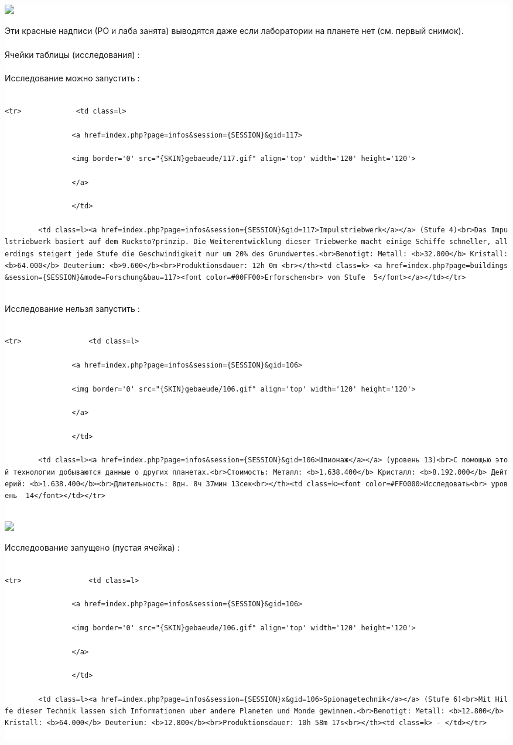 <img src='http://ogamespec.com/imgstore/whc4e64abc938c7a.jpg'>

Эти красные надписи (РО и лаба занята) выводятся даже если лаборатории на планете нет (см. первый снимок).<br>
<br>
Ячейки таблицы (исследования) :<br>
<br>
Исследование можно запустить :<br>
<br>
<pre><code>&lt;tr&gt;             &lt;td class=l&gt;<br>
                &lt;a href=index.php?page=infos&amp;session={SESSION}&amp;gid=117&gt;<br>
                &lt;img border='0' src="{SKIN}gebaeude/117.gif" align='top' width='120' height='120'&gt;<br>
                &lt;/a&gt;<br>
                &lt;/td&gt;<br>
        &lt;td class=l&gt;&lt;a href=index.php?page=infos&amp;session={SESSION}&amp;gid=117&gt;Impulstriebwerk&lt;/a&gt;&lt;/a&gt; (Stufe 4)&lt;br&gt;Das Impulstriebwerk basiert auf dem Rucksto?prinzip. Die Weiterentwicklung dieser Triebwerke macht einige Schiffe schneller, allerdings steigert jede Stufe die Geschwindigkeit nur um 20% des Grundwertes.&lt;br&gt;Benotigt: Metall: &lt;b&gt;32.000&lt;/b&gt; Kristall: &lt;b&gt;64.000&lt;/b&gt; Deuterium: &lt;b&gt;9.600&lt;/b&gt;&lt;br&gt;Produktionsdauer: 12h 0m &lt;br&gt;&lt;/th&gt;&lt;td class=k&gt; &lt;a href=index.php?page=buildings&amp;session={SESSION}&amp;mode=Forschung&amp;bau=117&gt;&lt;font color=#00FF00&gt;Erforschen&lt;br&gt; von Stufe  5&lt;/font&gt;&lt;/a&gt;&lt;/td&gt;&lt;/tr&gt;<br>
</code></pre>

Исследование нельзя запустить :<br>
<br>
<pre><code>&lt;tr&gt;                &lt;td class=l&gt;<br>
                &lt;a href=index.php?page=infos&amp;session={SESSION}&amp;gid=106&gt;<br>
                &lt;img border='0' src="{SKIN}gebaeude/106.gif" align='top' width='120' height='120'&gt;<br>
                &lt;/a&gt;<br>
                &lt;/td&gt;<br>
        &lt;td class=l&gt;&lt;a href=index.php?page=infos&amp;session={SESSION}&amp;gid=106&gt;Шпионаж&lt;/a&gt;&lt;/a&gt; (уровень 13)&lt;br&gt;С помощью этой технологии добываются данные о других планетах.&lt;br&gt;Стоимость: Металл: &lt;b&gt;1.638.400&lt;/b&gt; Кристалл: &lt;b&gt;8.192.000&lt;/b&gt; Дейтерий: &lt;b&gt;1.638.400&lt;/b&gt;&lt;br&gt;Длительность: 8дн. 8ч 37мин 13сек&lt;br&gt;&lt;/th&gt;&lt;td class=k&gt;&lt;font color=#FF0000&gt;Исследовать&lt;br&gt; уровень  14&lt;/font&gt;&lt;/td&gt;&lt;/tr&gt;<br>
</code></pre>

<img src='http://ogamespec.com/imgstore/whc4e64abd720600.jpg'>

Исследоование запущено (пустая ячейка) :<br>
<br>
<pre><code>&lt;tr&gt;                &lt;td class=l&gt;<br>
                &lt;a href=index.php?page=infos&amp;session={SESSION}&amp;gid=106&gt;<br>
                &lt;img border='0' src="{SKIN}gebaeude/106.gif" align='top' width='120' height='120'&gt;<br>
                &lt;/a&gt;<br>
                &lt;/td&gt;<br>
        &lt;td class=l&gt;&lt;a href=index.php?page=infos&amp;session={SESSION}x&amp;gid=106&gt;Spionagetechnik&lt;/a&gt;&lt;/a&gt; (Stufe 6)&lt;br&gt;Mit Hilfe dieser Technik lassen sich Informationen uber andere Planeten und Monde gewinnen.&lt;br&gt;Benotigt: Metall: &lt;b&gt;12.800&lt;/b&gt; Kristall: &lt;b&gt;64.000&lt;/b&gt; Deuterium: &lt;b&gt;12.800&lt;/b&gt;&lt;br&gt;Produktionsdauer: 10h 58m 17s&lt;br&gt;&lt;/th&gt;&lt;td class=k&gt; - &lt;/td&gt;&lt;/tr&gt;<br>
</code></pre>
